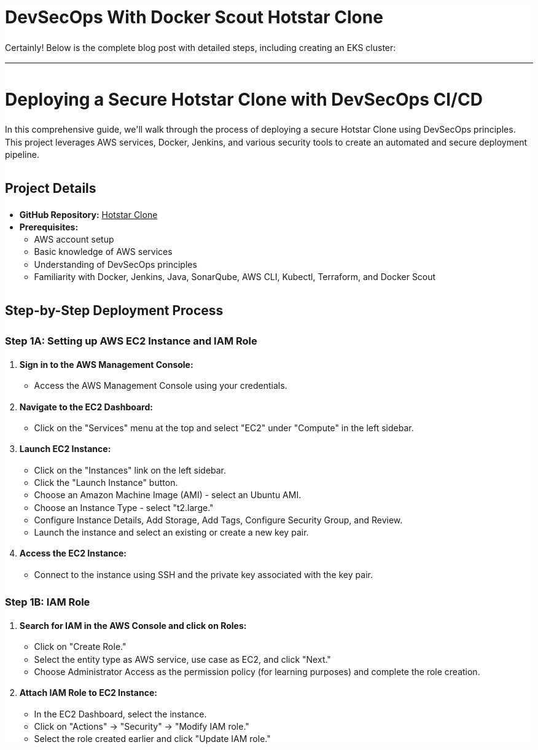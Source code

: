 # DevSecOps With Docker Scout Hotstar Clone

Certainly! Below is the complete blog post with detailed steps, including creating an EKS cluster:

---

# Deploying a Secure Hotstar Clone with DevSecOps CI/CD

In this comprehensive guide, we'll walk through the process of deploying a secure Hotstar Clone using DevSecOps principles. This project leverages AWS services, Docker, Jenkins, and various security tools to create an automated and secure deployment pipeline.

## Project Details

- **GitHub Repository:** [Hotstar Clone](https://github.com/RAM28EC/Hotstar-Clone.git)
- **Prerequisites:**
  - AWS account setup
  - Basic knowledge of AWS services
  - Understanding of DevSecOps principles
  - Familiarity with Docker, Jenkins, Java, SonarQube, AWS CLI, Kubectl, Terraform, and Docker Scout

## Step-by-Step Deployment Process

### Step 1A: Setting up AWS EC2 Instance and IAM Role

1. **Sign in to the AWS Management Console:**
   - Access the AWS Management Console using your credentials.

2. **Navigate to the EC2 Dashboard:**
   - Click on the "Services" menu at the top and select "EC2" under "Compute" in the left sidebar.

3. **Launch EC2 Instance:**
   - Click on the "Instances" link on the left sidebar.
   - Click the "Launch Instance" button.
   - Choose an Amazon Machine Image (AMI) - select an Ubuntu AMI.
   - Choose an Instance Type - select "t2.large."
   - Configure Instance Details, Add Storage, Add Tags, Configure Security Group, and Review.
   - Launch the instance and select an existing or create a new key pair.

4. **Access the EC2 Instance:**
   - Connect to the instance using SSH and the private key associated with the key pair.

### Step 1B: IAM Role

1. **Search for IAM in the AWS Console and click on Roles:**
   - Click on "Create Role."
   - Select the entity type as AWS service, use case as EC2, and click "Next."
   - Choose Administrator Access as the permission policy (for learning purposes) and complete the role creation.

2. **Attach IAM Role to EC2 Instance:**
   - In the EC2 Dashboard, select the instance.
   - Click on "Actions" → "Security" → "Modify IAM role."
   - Select the role created earlier and click "Update IAM role."
